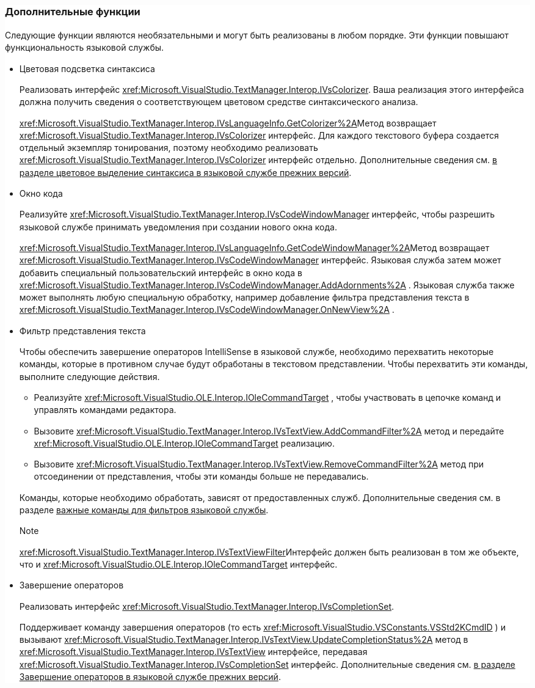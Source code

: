 ### <a name="optional-features"></a>Дополнительные функции
 Следующие функции являются необязательными и могут быть реализованы в любом порядке. Эти функции повышают функциональность языковой службы.

- Цветовая подсветка синтаксиса

  Реализовать интерфейс <xref:Microsoft.VisualStudio.TextManager.Interop.IVsColorizer>. Ваша реализация этого интерфейса должна получить сведения о соответствующем цветовом средстве синтаксического анализа.

  <xref:Microsoft.VisualStudio.TextManager.Interop.IVsLanguageInfo.GetColorizer%2A>Метод возвращает <xref:Microsoft.VisualStudio.TextManager.Interop.IVsColorizer> интерфейс. Для каждого текстового буфера создается отдельный экземпляр тонирования, поэтому необходимо реализовать <xref:Microsoft.VisualStudio.TextManager.Interop.IVsColorizer> интерфейс отдельно. Дополнительные сведения см. [в разделе цветовое выделение синтаксиса в языковой службе прежних версий](../../extensibility/internals/syntax-coloring-in-a-legacy-language-service.md).

- Окно кода

  Реализуйте <xref:Microsoft.VisualStudio.TextManager.Interop.IVsCodeWindowManager> интерфейс, чтобы разрешить языковой службе принимать уведомления при создании нового окна кода.

  <xref:Microsoft.VisualStudio.TextManager.Interop.IVsLanguageInfo.GetCodeWindowManager%2A>Метод возвращает <xref:Microsoft.VisualStudio.TextManager.Interop.IVsCodeWindowManager> интерфейс. Языковая служба затем может добавить специальный пользовательский интерфейс в окно кода в <xref:Microsoft.VisualStudio.TextManager.Interop.IVsCodeWindowManager.AddAdornments%2A> . Языковая служба также может выполнять любую специальную обработку, например добавление фильтра представления текста в <xref:Microsoft.VisualStudio.TextManager.Interop.IVsCodeWindowManager.OnNewView%2A> .

- Фильтр представления текста

  Чтобы обеспечить завершение операторов IntelliSense в языковой службе, необходимо перехватить некоторые команды, которые в противном случае будут обработаны в текстовом представлении. Чтобы перехватить эти команды, выполните следующие действия.

  - Реализуйте <xref:Microsoft.VisualStudio.OLE.Interop.IOleCommandTarget> , чтобы участвовать в цепочке команд и управлять командами редактора.

  - Вызовите <xref:Microsoft.VisualStudio.TextManager.Interop.IVsTextView.AddCommandFilter%2A> метод и передайте <xref:Microsoft.VisualStudio.OLE.Interop.IOleCommandTarget> реализацию.

  - Вызовите <xref:Microsoft.VisualStudio.TextManager.Interop.IVsTextView.RemoveCommandFilter%2A> метод при отсоединении от представления, чтобы эти команды больше не передавались.

  Команды, которые необходимо обработать, зависят от предоставленных служб. Дополнительные сведения см. в разделе [важные команды для фильтров языковой службы](../../extensibility/internals/important-commands-for-language-service-filters.md).

  > [!NOTE]
  > <xref:Microsoft.VisualStudio.TextManager.Interop.IVsTextViewFilter>Интерфейс должен быть реализован в том же объекте, что и <xref:Microsoft.VisualStudio.OLE.Interop.IOleCommandTarget> интерфейс.

- Завершение операторов

  Реализовать интерфейс <xref:Microsoft.VisualStudio.TextManager.Interop.IVsCompletionSet>.

  Поддерживает команду завершения операторов (то есть <xref:Microsoft.VisualStudio.VSConstants.VSStd2KCmdID> ) и вызывают <xref:Microsoft.VisualStudio.TextManager.Interop.IVsTextView.UpdateCompletionStatus%2A> метод в <xref:Microsoft.VisualStudio.TextManager.Interop.IVsTextView> интерфейсе, передавая <xref:Microsoft.VisualStudio.TextManager.Interop.IVsCompletionSet> интерфейс. Дополнительные сведения см. [в разделе Завершение операторов в языковой службе прежних версий](../../extensibility/internals/statement-completion-in-a-legacy-language-service.md).
